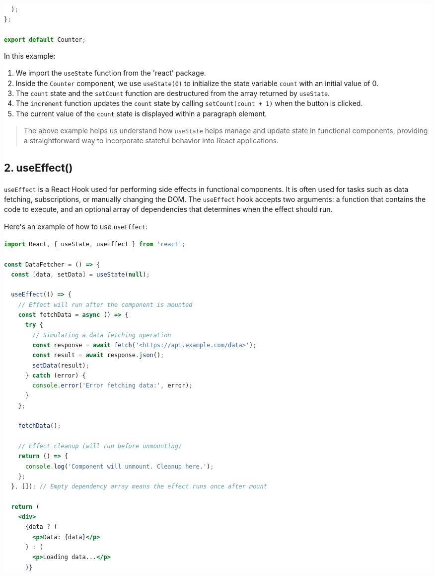```jsx
  );
};

export default Counter;
```

In this example:

1. We import the `useState` function from the 'react' package.
2. Inside the `Counter` component, we use `useState(0)` to initialize the state variable `count` with an initial value of 0.
3. The `count` state and the `setCount` function are destructured from the array returned by `useState`.
4. The `increment` function updates the `count` state by calling `setCount(count + 1)` when the button is clicked.
5. The current value of the `count` state is displayed within a paragraph element.

> The above example helps us understand how `useState` helps manage and update state in functional components, providing a straightforward way to incorporate stateful behavior into React applications.
> 

## 2. useEffect()

`useEffect` is a React Hook used for performing side effects in functional components. It is often used for tasks such as data fetching, subscriptions, or manually changing the DOM. The `useEffect` hook accepts two arguments: a function that contains the code to execute, and an optional array of dependencies that determines when the effect should run.

Here's an example of how to use `useEffect`:

```jsx
import React, { useState, useEffect } from 'react';

const DataFetcher = () => {
  const [data, setData] = useState(null);

  useEffect(() => {
    // Effect will run after the component is mounted
    const fetchData = async () => {
      try {
        // Simulating a data fetching operation
        const response = await fetch('<https://api.example.com/data>');
        const result = await response.json();
        setData(result);
      } catch (error) {
        console.error('Error fetching data:', error);
      }
    };

    fetchData();

    // Effect cleanup (will run before unmounting)
    return () => {
      console.log('Component will unmount. Cleanup here.');
    };
  }, []); // Empty dependency array means the effect runs once after mount

  return (
    <div>
      {data ? (
        <p>Data: {data}</p>
      ) : (
        <p>Loading data...</p>
      )}
```